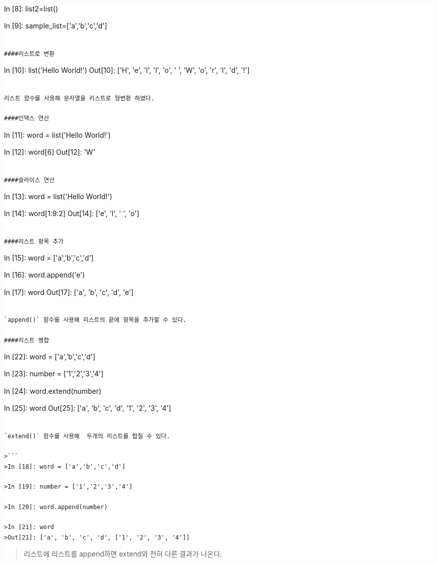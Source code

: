 
In [8]: list2=list()

In [9]: sample_list=['a','b','c','d']
```

####리스트로 변환
```
In [10]: list('Hello World!')
Out[10]: ['H', 'e', 'l', 'l', 'o', ' ', 'W', 'o', 'r', 'l', 'd', '!']
```

리스트 함수를 사용해 문자열을 리스트로 형변환 하였다.

####인덱스 연산
```
In [11]: word = list('Hello World!')

In [12]: word[6]
Out[12]: 'W'
```

####슬라이스 연산
```
In [13]: word = list('Hello World!')

In [14]: word[1:9:2]
Out[14]: ['e', 'l', ' ', 'o']
```

####리스트 항목 추가
```
In [15]: word = ['a','b','c','d']

In [16]: word.append('e')

In [17]: word
Out[17]: ['a', 'b', 'c', 'd', 'e']
```

`append()` 함수를 사용해 리스트의 끝에 항목을 추가할 수 있다.

####리스트 병합
```
In [22]: word = ['a','b','c','d']

In [23]: number = ['1','2','3','4']

In [24]: word.extend(number)

In [25]: word
Out[25]: ['a', 'b', 'c', 'd', '1', '2', '3', '4']
```

`extend()` 함수를 사용해  두개의 리스트를 합칠 수 있다.

>```
>In [18]: word = ['a','b','c','d']

>In [19]: number = ['1','2','3','4']

>In [20]: word.append(number)

>In [21]: word
>Out[21]: ['a', 'b', 'c', 'd', ['1', '2', '3', '4']]
```
>리스트에 리스트를 append하면 extend와 전혀 다른 결과가 나온다.

